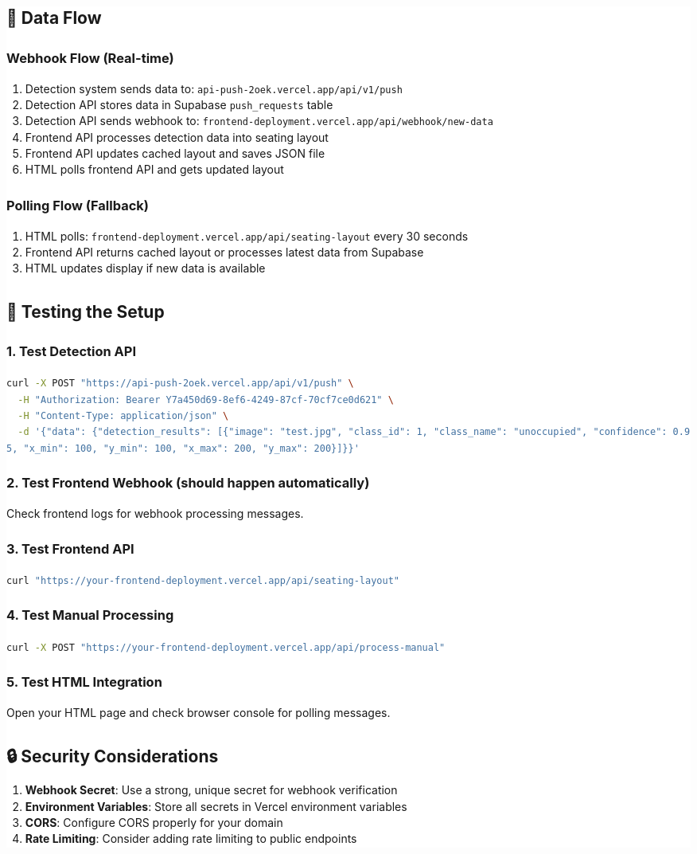 ## 🔄 **Data Flow**

### **Webhook Flow (Real-time)**
1. Detection system sends data to: `api-push-2oek.vercel.app/api/v1/push`
2. Detection API stores data in Supabase `push_requests` table
3. Detection API sends webhook to: `frontend-deployment.vercel.app/api/webhook/new-data`
4. Frontend API processes detection data into seating layout
5. Frontend API updates cached layout and saves JSON file
6. HTML polls frontend API and gets updated layout

### **Polling Flow (Fallback)**
1. HTML polls: `frontend-deployment.vercel.app/api/seating-layout` every 30 seconds
2. Frontend API returns cached layout or processes latest data from Supabase
3. HTML updates display if new data is available

## 🧪 **Testing the Setup**

### **1. Test Detection API**
```bash
curl -X POST "https://api-push-2oek.vercel.app/api/v1/push" \
  -H "Authorization: Bearer Y7a450d69-8ef6-4249-87cf-70cf7ce0d621" \
  -H "Content-Type: application/json" \
  -d '{"data": {"detection_results": [{"image": "test.jpg", "class_id": 1, "class_name": "unoccupied", "confidence": 0.95, "x_min": 100, "y_min": 100, "x_max": 200, "y_max": 200}]}}'
```

### **2. Test Frontend Webhook** (should happen automatically)
Check frontend logs for webhook processing messages.

### **3. Test Frontend API**
```bash
curl "https://your-frontend-deployment.vercel.app/api/seating-layout"
```

### **4. Test Manual Processing**
```bash
curl -X POST "https://your-frontend-deployment.vercel.app/api/process-manual"
```

### **5. Test HTML Integration**
Open your HTML page and check browser console for polling messages.

## 🔒 **Security Considerations**

1. **Webhook Secret**: Use a strong, unique secret for webhook verification
2. **Environment Variables**: Store all secrets in Vercel environment variables
3. **CORS**: Configure CORS properly for your domain
4. **Rate Limiting**: Consider adding rate limiting to public endpoints
